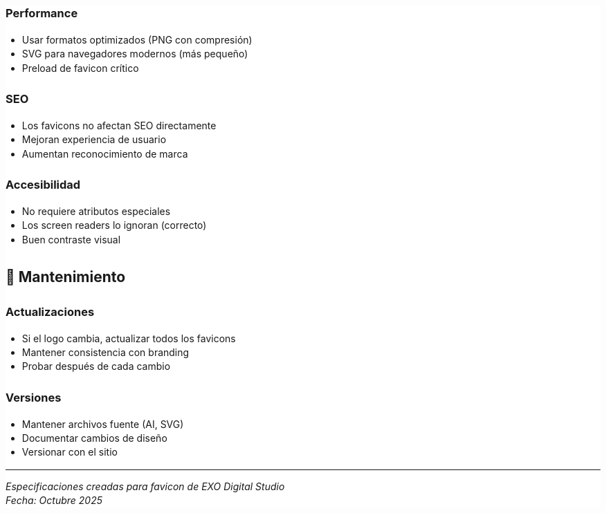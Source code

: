 ### Performance
- Usar formatos optimizados (PNG con compresión)
- SVG para navegadores modernos (más pequeño)
- Preload de favicon crítico

### SEO
- Los favicons no afectan SEO directamente
- Mejoran experiencia de usuario
- Aumentan reconocimiento de marca

### Accesibilidad
- No requiere atributos especiales
- Los screen readers lo ignoran (correcto)
- Buen contraste visual

## 🔄 Mantenimiento

### Actualizaciones
- Si el logo cambia, actualizar todos los favicons
- Mantener consistencia con branding
- Probar después de cada cambio

### Versiones
- Mantener archivos fuente (AI, SVG)
- Documentar cambios de diseño
- Versionar con el sitio

---

*Especificaciones creadas para favicon de EXO Digital Studio*  
*Fecha: Octubre 2025*